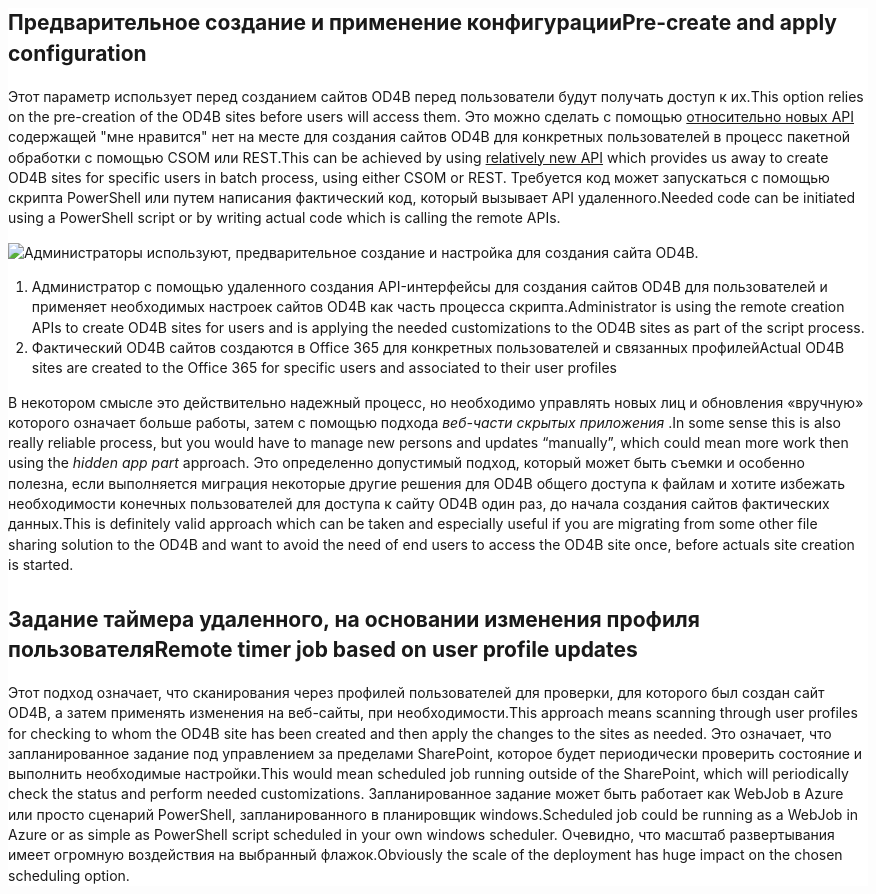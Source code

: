 <a name="pre-create-and-apply-configuration"></a><span data-ttu-id="f466a-197">Предварительное создание и применение конфигурации</span><span class="sxs-lookup"><span data-stu-id="f466a-197">Pre-create and apply configuration</span></span>
----------------------------------

<span data-ttu-id="f466a-198">Этот параметр использует перед созданием сайтов OD4B перед пользователи будут получать доступ к их.</span><span class="sxs-lookup"><span data-stu-id="f466a-198">This option relies on the pre-creation of the OD4B sites before users will access them.</span></span> <span data-ttu-id="f466a-199">Это можно сделать с помощью [относительно новых API](https://github.com/SharePoint/PnP/tree/master/Samples/Provisioning.OneDriveProvisioning) содержащей "мне нравится" нет на месте для создания сайтов OD4B для конкретных пользователей в процесс пакетной обработки с помощью CSOM или REST.</span><span class="sxs-lookup"><span data-stu-id="f466a-199">This can be achieved by using [relatively new API](https://github.com/SharePoint/PnP/tree/master/Samples/Provisioning.OneDriveProvisioning) which provides us away to create OD4B sites for specific users in batch process, using either CSOM or REST.</span></span> <span data-ttu-id="f466a-200">Требуется код может запускаться с помощью скрипта PowerShell или путем написания фактический код, который вызывает API удаленного.</span><span class="sxs-lookup"><span data-stu-id="f466a-200">Needed code can be initiated using a PowerShell script or by writing actual code which is calling the remote APIs.</span></span>

![Администраторы используют, предварительное создание и настройка для создания сайта OD4B.](media/Recipes/OD4BCustomization/pre-create-and-apply.png)

1. <span data-ttu-id="f466a-202">Администратор с помощью удаленного создания API-интерфейсы для создания сайтов OD4B для пользователей и применяет необходимых настроек сайтов OD4B как часть процесса скрипта.</span><span class="sxs-lookup"><span data-stu-id="f466a-202">Administrator is using the remote creation APIs to create OD4B sites for users and is applying the needed customizations to the OD4B sites as part of the script process.</span></span>
2. <span data-ttu-id="f466a-203">Фактический OD4B сайтов создаются в Office 365 для конкретных пользователей и связанных профилей</span><span class="sxs-lookup"><span data-stu-id="f466a-203">Actual OD4B sites are created to the Office 365 for specific users and associated to their user profiles</span></span>

<span data-ttu-id="f466a-204">В некотором смысле это действительно надежный процесс, но необходимо управлять новых лиц и обновления «вручную» которого означает больше работы, затем с помощью подхода *веб-части скрытых приложения* .</span><span class="sxs-lookup"><span data-stu-id="f466a-204">In some sense this is also really reliable process, but you would have to manage new persons and updates “manually”, which could mean more work then using the *hidden app part* approach.</span></span> <span data-ttu-id="f466a-205">Это определенно допустимый подход, который может быть съемки и особенно полезна, если выполняется миграция некоторые другие решения для OD4B общего доступа к файлам и хотите избежать необходимости конечных пользователей для доступа к сайту OD4B один раз, до начала создания сайтов фактических данных.</span><span class="sxs-lookup"><span data-stu-id="f466a-205">This is definitely valid approach which can be taken and especially useful if you are migrating from some other file sharing solution to the OD4B and want to avoid the need of end users to access the OD4B site once, before actuals site creation is started.</span></span>

<a name="remote-timer-job-based-on-user-profile-updates"></a><span data-ttu-id="f466a-206">Задание таймера удаленного, на основании изменения профиля пользователя</span><span class="sxs-lookup"><span data-stu-id="f466a-206">Remote timer job based on user profile updates</span></span>
----------------------------------------------

<span data-ttu-id="f466a-207">Этот подход означает, что сканирования через профилей пользователей для проверки, для которого был создан сайт OD4B, а затем применять изменения на веб-сайты, при необходимости.</span><span class="sxs-lookup"><span data-stu-id="f466a-207">This approach means scanning through user profiles for checking to whom the OD4B site has been created and then apply the changes to the sites as needed.</span></span> <span data-ttu-id="f466a-208">Это означает, что запланированное задание под управлением за пределами SharePoint, которое будет периодически проверить состояние и выполнить необходимые настройки.</span><span class="sxs-lookup"><span data-stu-id="f466a-208">This would mean scheduled job running outside of the SharePoint, which will periodically check the status and perform needed customizations.</span></span> <span data-ttu-id="f466a-209">Запланированное задание может быть работает как WebJob в Azure или просто сценарий PowerShell, запланированного в планировщик windows.</span><span class="sxs-lookup"><span data-stu-id="f466a-209">Scheduled job could be running as a WebJob in Azure or as simple as PowerShell script scheduled in your own windows scheduler.</span></span> <span data-ttu-id="f466a-210">Очевидно, что масштаб развертывания имеет огромную воздействия на выбранный флажок.</span><span class="sxs-lookup"><span data-stu-id="f466a-210">Obviously the scale of the deployment has huge impact on the chosen scheduling option.</span></span>
